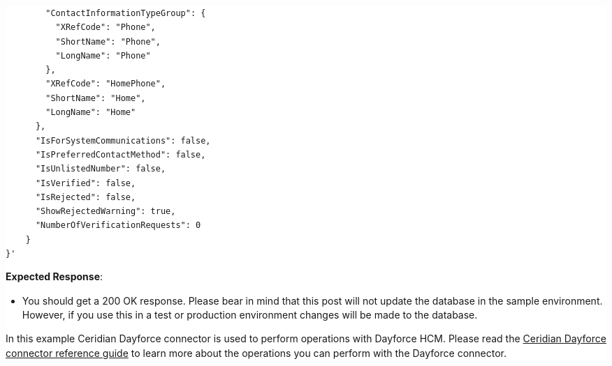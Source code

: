 ```
        "ContactInformationTypeGroup": {
          "XRefCode": "Phone",
          "ShortName": "Phone",
          "LongName": "Phone"
        },
        "XRefCode": "HomePhone",
        "ShortName": "Home",
        "LongName": "Home"
      },
      "IsForSystemCommunications": false,
      "IsPreferredContactMethod": false,
      "IsUnlistedNumber": false,
      "IsVerified": false,
      "IsRejected": false,
      "ShowRejectedWarning": true,
      "NumberOfVerificationRequests": 0
    }
}'
```

**Expected Response**:
* You should get a 200 OK response. Please bear in mind that this post will not update the database in the sample 
environment. However, if you use this in a test or production environment changes will be made to the database.

In this example Ceridian Dayforce connector is used to perform operations with Dayforce HCM.  Please read the 
[Ceridian Dayforce connector reference guide](ceridiandayforce-connector-reference.md ) to learn more about the 
operations you can perform with the Dayforce connector.
